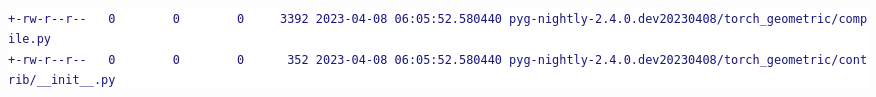 ```diff
+-rw-r--r--   0        0        0     3392 2023-04-08 06:05:52.580440 pyg-nightly-2.4.0.dev20230408/torch_geometric/compile.py
+-rw-r--r--   0        0        0      352 2023-04-08 06:05:52.580440 pyg-nightly-2.4.0.dev20230408/torch_geometric/contrib/__init__.py
